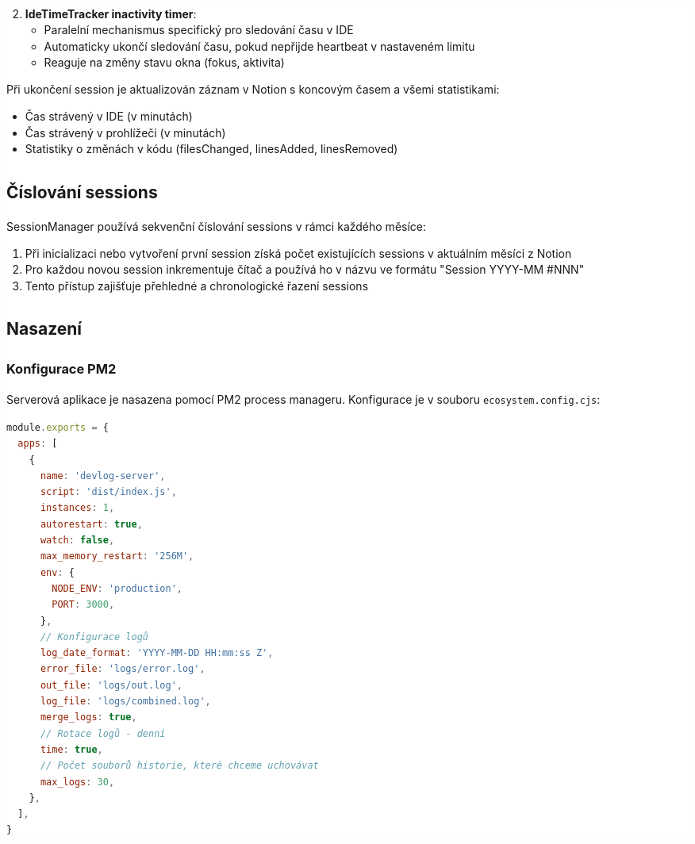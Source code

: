 2. **IdeTimeTracker inactivity timer**:
   - Paralelní mechanismus specifický pro sledování času v IDE
   - Automaticky ukončí sledování času, pokud nepřijde heartbeat v nastaveném limitu
   - Reaguje na změny stavu okna (fokus, aktivita)

Při ukončení session je aktualizován záznam v Notion s koncovým časem a všemi statistikami:
- Čas strávený v IDE (v minutách)
- Čas strávený v prohlížeči (v minutách)
- Statistiky o změnách v kódu (filesChanged, linesAdded, linesRemoved)

## Číslování sessions

SessionManager používá sekvenční číslování sessions v rámci každého měsíce:

1. Při inicializaci nebo vytvoření první session získá počet existujících sessions v aktuálním měsíci z Notion
2. Pro každou novou session inkrementuje čítač a používá ho v názvu ve formátu "Session YYYY-MM #NNN"
3. Tento přístup zajišťuje přehledné a chronologické řazení sessions

## Nasazení

### Konfigurace PM2

Serverová aplikace je nasazena pomocí PM2 process manageru. Konfigurace je v souboru `ecosystem.config.cjs`:

```javascript
module.exports = {
  apps: [
    {
      name: 'devlog-server',
      script: 'dist/index.js',
      instances: 1,
      autorestart: true,
      watch: false,
      max_memory_restart: '256M',
      env: {
        NODE_ENV: 'production',
        PORT: 3000,
      },
      // Konfigurace logů
      log_date_format: 'YYYY-MM-DD HH:mm:ss Z',
      error_file: 'logs/error.log',
      out_file: 'logs/out.log',
      log_file: 'logs/combined.log',
      merge_logs: true,
      // Rotace logů - denní
      time: true,
      // Počet souborů historie, které chceme uchovávat
      max_logs: 30,
    },
  ],
}
```
